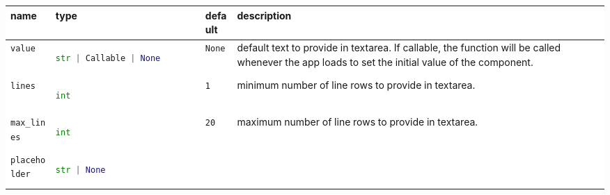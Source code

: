 <table>
<thead>
<tr>
<th align="left">name</th>
<th align="left" style="width: 25%;">type</th>
<th align="left">default</th>
<th align="left">description</th>
</tr>
</thead>
<tbody>
<tr>
<td align="left"><code>value</code></td>
<td align="left" style="width: 25%;">

```python
str | Callable | None
```

</td>
<td align="left"><code>None</code></td>
<td align="left">default text to provide in textarea. If callable, the function will be called whenever the app loads to set the initial value of the component.</td>
</tr>

<tr>
<td align="left"><code>lines</code></td>
<td align="left" style="width: 25%;">

```python
int
```

</td>
<td align="left"><code>1</code></td>
<td align="left">minimum number of line rows to provide in textarea.</td>
</tr>

<tr>
<td align="left"><code>max_lines</code></td>
<td align="left" style="width: 25%;">

```python
int
```

</td>
<td align="left"><code>20</code></td>
<td align="left">maximum number of line rows to provide in textarea.</td>
</tr>

<tr>
<td align="left"><code>placeholder</code></td>
<td align="left" style="width: 25%;">

```python
str | None
```
